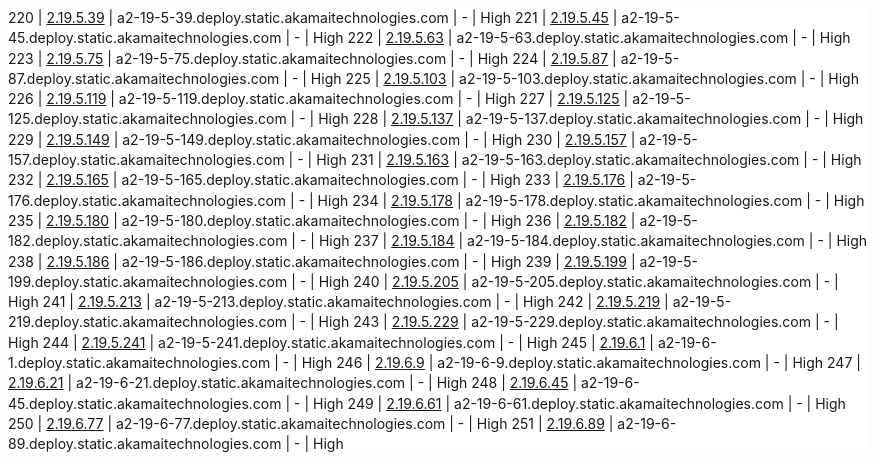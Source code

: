 220 | [2.19.5.39](https://vuldb.com/?ip.2.19.5.39) | a2-19-5-39.deploy.static.akamaitechnologies.com | - | High
221 | [2.19.5.45](https://vuldb.com/?ip.2.19.5.45) | a2-19-5-45.deploy.static.akamaitechnologies.com | - | High
222 | [2.19.5.63](https://vuldb.com/?ip.2.19.5.63) | a2-19-5-63.deploy.static.akamaitechnologies.com | - | High
223 | [2.19.5.75](https://vuldb.com/?ip.2.19.5.75) | a2-19-5-75.deploy.static.akamaitechnologies.com | - | High
224 | [2.19.5.87](https://vuldb.com/?ip.2.19.5.87) | a2-19-5-87.deploy.static.akamaitechnologies.com | - | High
225 | [2.19.5.103](https://vuldb.com/?ip.2.19.5.103) | a2-19-5-103.deploy.static.akamaitechnologies.com | - | High
226 | [2.19.5.119](https://vuldb.com/?ip.2.19.5.119) | a2-19-5-119.deploy.static.akamaitechnologies.com | - | High
227 | [2.19.5.125](https://vuldb.com/?ip.2.19.5.125) | a2-19-5-125.deploy.static.akamaitechnologies.com | - | High
228 | [2.19.5.137](https://vuldb.com/?ip.2.19.5.137) | a2-19-5-137.deploy.static.akamaitechnologies.com | - | High
229 | [2.19.5.149](https://vuldb.com/?ip.2.19.5.149) | a2-19-5-149.deploy.static.akamaitechnologies.com | - | High
230 | [2.19.5.157](https://vuldb.com/?ip.2.19.5.157) | a2-19-5-157.deploy.static.akamaitechnologies.com | - | High
231 | [2.19.5.163](https://vuldb.com/?ip.2.19.5.163) | a2-19-5-163.deploy.static.akamaitechnologies.com | - | High
232 | [2.19.5.165](https://vuldb.com/?ip.2.19.5.165) | a2-19-5-165.deploy.static.akamaitechnologies.com | - | High
233 | [2.19.5.176](https://vuldb.com/?ip.2.19.5.176) | a2-19-5-176.deploy.static.akamaitechnologies.com | - | High
234 | [2.19.5.178](https://vuldb.com/?ip.2.19.5.178) | a2-19-5-178.deploy.static.akamaitechnologies.com | - | High
235 | [2.19.5.180](https://vuldb.com/?ip.2.19.5.180) | a2-19-5-180.deploy.static.akamaitechnologies.com | - | High
236 | [2.19.5.182](https://vuldb.com/?ip.2.19.5.182) | a2-19-5-182.deploy.static.akamaitechnologies.com | - | High
237 | [2.19.5.184](https://vuldb.com/?ip.2.19.5.184) | a2-19-5-184.deploy.static.akamaitechnologies.com | - | High
238 | [2.19.5.186](https://vuldb.com/?ip.2.19.5.186) | a2-19-5-186.deploy.static.akamaitechnologies.com | - | High
239 | [2.19.5.199](https://vuldb.com/?ip.2.19.5.199) | a2-19-5-199.deploy.static.akamaitechnologies.com | - | High
240 | [2.19.5.205](https://vuldb.com/?ip.2.19.5.205) | a2-19-5-205.deploy.static.akamaitechnologies.com | - | High
241 | [2.19.5.213](https://vuldb.com/?ip.2.19.5.213) | a2-19-5-213.deploy.static.akamaitechnologies.com | - | High
242 | [2.19.5.219](https://vuldb.com/?ip.2.19.5.219) | a2-19-5-219.deploy.static.akamaitechnologies.com | - | High
243 | [2.19.5.229](https://vuldb.com/?ip.2.19.5.229) | a2-19-5-229.deploy.static.akamaitechnologies.com | - | High
244 | [2.19.5.241](https://vuldb.com/?ip.2.19.5.241) | a2-19-5-241.deploy.static.akamaitechnologies.com | - | High
245 | [2.19.6.1](https://vuldb.com/?ip.2.19.6.1) | a2-19-6-1.deploy.static.akamaitechnologies.com | - | High
246 | [2.19.6.9](https://vuldb.com/?ip.2.19.6.9) | a2-19-6-9.deploy.static.akamaitechnologies.com | - | High
247 | [2.19.6.21](https://vuldb.com/?ip.2.19.6.21) | a2-19-6-21.deploy.static.akamaitechnologies.com | - | High
248 | [2.19.6.45](https://vuldb.com/?ip.2.19.6.45) | a2-19-6-45.deploy.static.akamaitechnologies.com | - | High
249 | [2.19.6.61](https://vuldb.com/?ip.2.19.6.61) | a2-19-6-61.deploy.static.akamaitechnologies.com | - | High
250 | [2.19.6.77](https://vuldb.com/?ip.2.19.6.77) | a2-19-6-77.deploy.static.akamaitechnologies.com | - | High
251 | [2.19.6.89](https://vuldb.com/?ip.2.19.6.89) | a2-19-6-89.deploy.static.akamaitechnologies.com | - | High